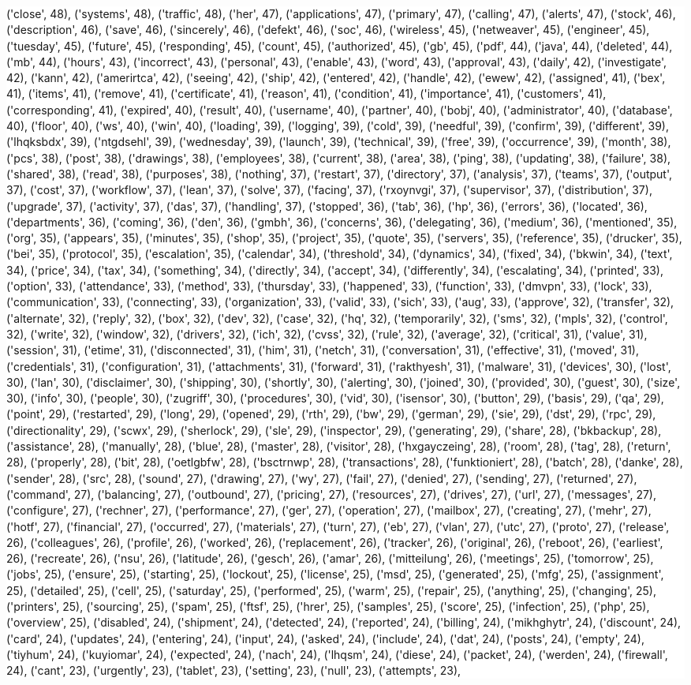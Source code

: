 ('close', 48), ('systems', 48), ('traffic', 48), ('her', 47), ('applications', 47), ('primary', 47), ('calling', 47), ('alerts', 47), ('stock', 46), ('description', 46), ('save', 46), ('sincerely', 46), ('defekt', 46), ('soc', 46), ('wireless', 45), ('netweaver', 45), ('engineer', 45), ('tuesday', 45), ('future', 45), ('responding', 45), ('count', 45), ('authorized', 45), ('gb', 45), ('pdf', 44), ('java', 44), ('deleted', 44), ('mb', 44), ('hours', 43), ('incorrect', 43), ('personal', 43), ('enable', 43), ('word', 43), ('approval', 43), ('daily', 42), ('investigate', 42), ('kann', 42), ('amerirtca', 42), ('seeing', 42), ('ship', 42), ('entered', 42), ('handle', 42), ('ewew', 42), ('assigned', 41), ('bex', 41), ('items', 41), ('remove', 41), ('certificate', 41), ('reason', 41), ('condition', 41), ('importance', 41), ('customers', 41), ('corresponding', 41), ('expired', 40), ('result', 40), ('username', 40), ('partner', 40), ('bobj', 40), ('administrator', 40), ('database', 40), ('floor', 40), ('ws', 40), ('win', 40), ('loading', 39), ('logging', 39), ('cold', 39), ('needful', 39), ('confirm', 39), ('different', 39), ('lhqksbdx', 39), ('ntgdsehl', 39), ('wednesday', 39), ('launch', 39), ('technical', 39), ('free', 39), ('occurrence', 39), ('month', 38), ('pcs', 38), ('post', 38), ('drawings', 38), ('employees', 38), ('current', 38), ('area', 38), ('ping', 38), ('updating', 38), ('failure', 38), ('shared', 38), ('read', 38), ('purposes', 38), ('nothing', 37), ('restart', 37), ('directory', 37), ('analysis', 37), ('teams', 37), ('output', 37), ('cost', 37), ('workflow', 37), ('lean', 37), ('solve', 37), ('facing', 37), ('rxoynvgi', 37), ('supervisor', 37), ('distribution', 37), ('upgrade', 37), ('activity', 37), ('das', 37), ('handling', 37), ('stopped', 36), ('tab', 36), ('hp', 36), ('errors', 36), ('located', 36), ('departments', 36), ('coming', 36), ('den', 36), ('gmbh', 36), ('concerns', 36), ('delegating', 36), ('medium', 36), ('mentioned', 35), ('org', 35), ('appears', 35), ('minutes', 35), ('shop', 35), ('project', 35), ('quote', 35), ('servers', 35), ('reference', 35), ('drucker', 35), ('bei', 35), ('protocol', 35), ('escalation', 35), ('calendar', 34), ('threshold', 34), ('dynamics', 34), ('fixed', 34), ('bkwin', 34), ('text', 34), ('price', 34), ('tax', 34), ('something', 34), ('directly', 34), ('accept', 34), ('differently', 34), ('escalating', 34), ('printed', 33), ('option', 33), ('attendance', 33), ('method', 33), ('thursday', 33), ('happened', 33), ('function', 33), ('dmvpn', 33), ('lock', 33), ('communication', 33), ('connecting', 33), ('organization', 33), ('valid', 33), ('sich', 33), ('aug', 33), ('approve', 32), ('transfer', 32), ('alternate', 32), ('reply', 32), ('box', 32), ('dev', 32), ('case', 32), ('hq', 32), ('temporarily', 32), ('sms', 32), ('mpls', 32), ('control', 32), ('write', 32), ('window', 32), ('drivers', 32), ('ich', 32), ('cvss', 32), ('rule', 32), ('average', 32), ('critical', 31), ('value', 31), ('session', 31), ('etime', 31), ('disconnected', 31), ('him', 31), ('netch', 31), ('conversation', 31), ('effective', 31), ('moved', 31), ('credentials', 31), ('configuration', 31), ('attachments', 31), ('forward', 31), ('rakthyesh', 31), ('malware', 31), ('devices', 30), ('lost', 30), ('lan', 30), ('disclaimer', 30), ('shipping', 30), ('shortly', 30), ('alerting', 30), ('joined', 30), ('provided', 30), ('guest', 30), ('size', 30), ('info', 30), ('people', 30), ('zugriff', 30), ('procedures', 30), ('vid', 30), ('isensor', 30), ('button', 29), ('basis', 29), ('qa', 29), ('point', 29), ('restarted', 29), ('long', 29), ('opened', 29), ('rth', 29), ('bw', 29), ('german', 29), ('sie', 29), ('dst', 29), ('rpc', 29), ('directionality', 29), ('scwx', 29), ('sherlock', 29), ('sle', 29), ('inspector', 29), ('generating', 29), ('share', 28), ('bkbackup', 28), ('assistance', 28), ('manually', 28), ('blue', 28), ('master', 28), ('visitor', 28), ('hxgayczeing', 28), ('room', 28), ('tag', 28), ('return', 28), ('properly', 28), ('bit', 28), ('oetlgbfw', 28), ('bsctrnwp', 28), ('transactions', 28), ('funktioniert', 28), ('batch', 28), ('danke', 28), ('sender', 28), ('src', 28), ('sound', 27), ('drawing', 27), ('wy', 27), ('fail', 27), ('denied', 27), ('sending', 27), ('returned', 27), ('command', 27), ('balancing', 27), ('outbound', 27), ('pricing', 27), ('resources', 27), ('drives', 27), ('url', 27), ('messages', 27), ('configure', 27), ('rechner', 27), ('performance', 27), ('ger', 27), ('operation', 27), ('mailbox', 27), ('creating', 27), ('mehr', 27), ('hotf', 27), ('financial', 27), ('occurred', 27), ('materials', 27), ('turn', 27), ('eb', 27), ('vlan', 27), ('utc', 27), ('proto', 27), ('release', 26), ('colleagues', 26), ('profile', 26), ('worked', 26), ('replacement', 26), ('tracker', 26), ('original', 26), ('reboot', 26), ('earliest', 26), ('recreate', 26), ('nsu', 26), ('latitude', 26), ('gesch', 26), ('amar', 26), ('mitteilung', 26), ('meetings', 25), ('tomorrow', 25), ('jobs', 25), ('ensure', 25), ('starting', 25), ('lockout', 25), ('license', 25), ('msd', 25), ('generated', 25), ('mfg', 25), ('assignment', 25), ('detailed', 25), ('cell', 25), ('saturday', 25), ('performed', 25), ('warm', 25), ('repair', 25), ('anything', 25), ('changing', 25), ('printers', 25), ('sourcing', 25), ('spam', 25), ('ftsf', 25), ('hrer', 25), ('samples', 25), ('score', 25), ('infection', 25), ('php', 25), ('overview', 25), ('disabled', 24), ('shipment', 24), ('detected', 24), ('reported', 24), ('billing', 24), ('mikhghytr', 24), ('discount', 24), ('card', 24), ('updates', 24), ('entering', 24), ('input', 24), ('asked', 24), ('include', 24), ('dat', 24), ('posts', 24), ('empty', 24), ('tiyhum', 24), ('kuyiomar', 24), ('expected', 24), ('nach', 24), ('lhqsm', 24), ('diese', 24), ('packet', 24), ('werden', 24), ('firewall', 24), ('cant', 23), ('urgently', 23), ('tablet', 23), ('setting', 23), ('null', 23), ('attempts', 23),